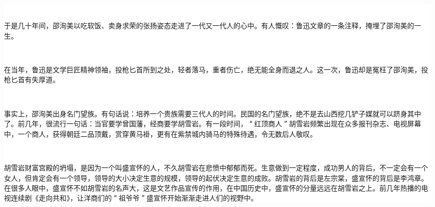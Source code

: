   <br/>
 </p>
 <p class="p2">
  <span class="s1">
   于是几十年间，邵洵美以吃软饭、卖身求荣的张扬姿态走进了一代又一代人的心中。有人慨叹：鲁迅文章的一条注释，掩埋了邵洵美的一生。
  </span>
 </p>
 <p class="p1">
  <span class="s1">
  </span>
  <br/>
 </p>
 <p class="p2">
  <span class="s1">
   在当年，鲁迅是文学巨匠精神领袖，投枪匕首所到之处，轻者落马，重者伤亡，绝无能全身而退之人。这一次，鲁迅却是冤枉了邵洵美，投枪匕首有失厚道。
  </span>
 </p>
 <p class="p1">
  <span class="s1">
  </span>
  <br/>
 </p>
 <p class="p2">
  <span class="s1">
   事实上，邵洵美出身名门望族。有句话说：培养一个贵族需要三代人的时间。民国的名门望族，绝不是去山西挖几铲子媒就可以跻身其中了。前几年，很流行一句话：当官要学曾国藩，经商要学胡雪岩。有一段时间，
  </span>
  <span class="s2">
   “
  </span>
  <span class="s1">
   红顶商人
  </span>
  <span class="s2">
   ”
  </span>
  <span class="s1">
   胡雪岩频繁出现在众多报刊杂志、电视屏幕中，一个商人，获得朝廷二品顶戴，赏穿黄马褂，更有在紫禁城内骑马的特殊待遇，令无数后人敬叹。
  </span>
 </p>
 <p class="p1">
  <span class="s1">
  </span>
  <br/>
 </p>
 <p class="p2">
  <span class="s1">
   胡雪岩财富宫殿的坍塌，是因为一个叫盛宣怀的人，不久胡雪岩在悲愤中郁郁而死。生意做到一定程度，成功男人的背后，不一定会有一个女人，但肯定会有一个领导，领导的大小决定生意的规模，领导的起伏决定生意的成败。胡雪岩的背后是左宗棠，盛宣怀的背后是李鸿章。在很多人眼中，盛宣怀不如胡雪岩的名声大，这是文艺作品宣传的作用，在中国历史中，盛宣怀的分量远远在胡雪岩之上。前几年热播的电视连续剧《走向共和》，让洋商们的
  </span>
  <span class="s2">
   “
  </span>
  <span class="s1">
   祖爷爷
  </span>
  <span class="s2">
   ”
  </span>
  <span class="s1">
   盛宣怀开始渐渐走进人们的视野中。
  </span>
 </p>
 <p class="p1">
  <span class="s1">